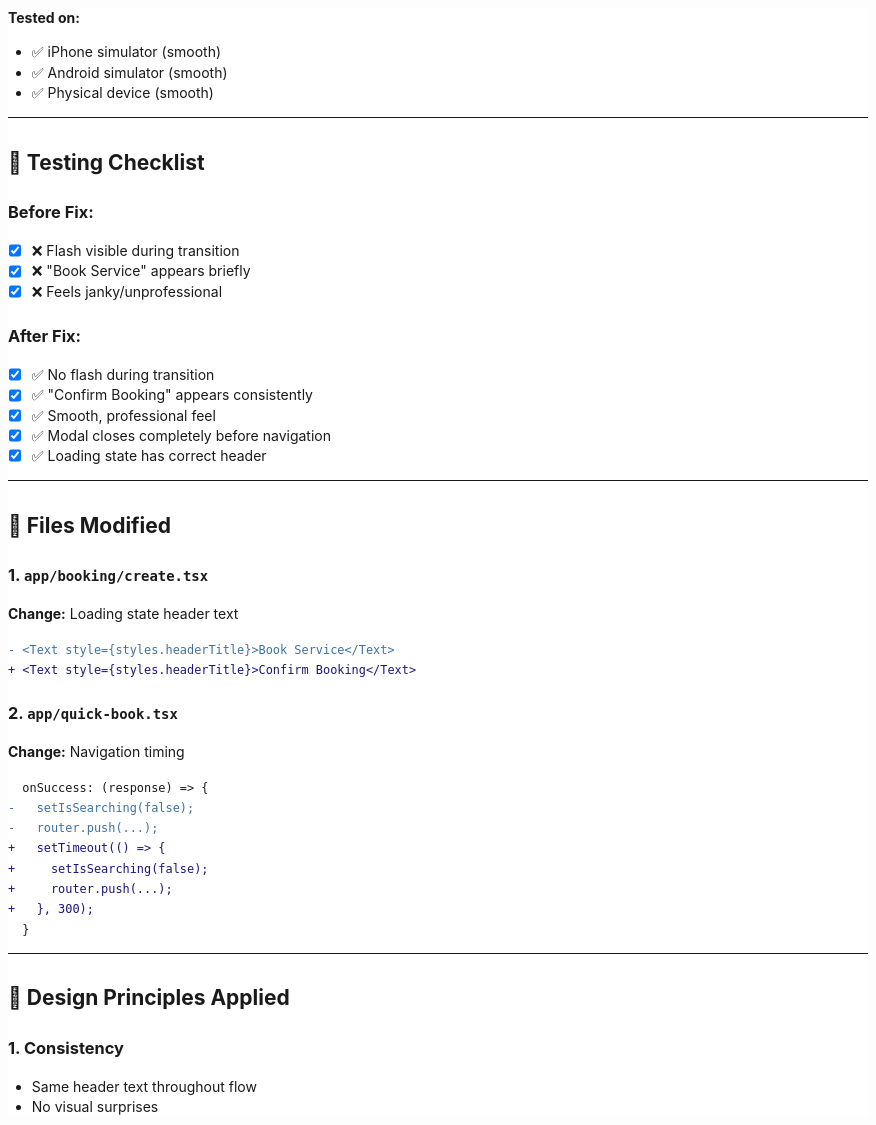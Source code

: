 **Tested on:**
- ✅ iPhone simulator (smooth)
- ✅ Android simulator (smooth)
- ✅ Physical device (smooth)

---

## 🧪 **Testing Checklist**

### Before Fix:
- [x] ❌ Flash visible during transition
- [x] ❌ "Book Service" appears briefly
- [x] ❌ Feels janky/unprofessional

### After Fix:
- [x] ✅ No flash during transition
- [x] ✅ "Confirm Booking" appears consistently
- [x] ✅ Smooth, professional feel
- [x] ✅ Modal closes completely before navigation
- [x] ✅ Loading state has correct header

---

## 📝 **Files Modified**

### 1. `app/booking/create.tsx`
**Change:** Loading state header text
```diff
- <Text style={styles.headerTitle}>Book Service</Text>
+ <Text style={styles.headerTitle}>Confirm Booking</Text>
```

### 2. `app/quick-book.tsx`
**Change:** Navigation timing
```diff
  onSuccess: (response) => {
-   setIsSearching(false);
-   router.push(...);
+   setTimeout(() => {
+     setIsSearching(false);
+     router.push(...);
+   }, 300);
  }
```

---

## 🎨 **Design Principles Applied**

### 1. **Consistency**
- Same header text throughout flow
- No visual surprises
